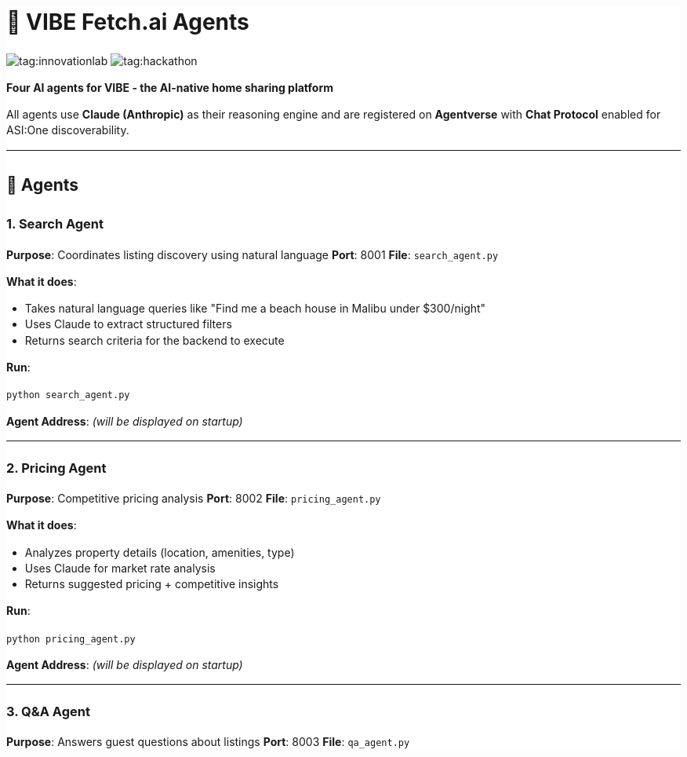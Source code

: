 # 🤖 VIBE Fetch.ai Agents

![tag:innovationlab](https://img.shields.io/badge/innovationlab-3D8BD3)
![tag:hackathon](https://img.shields.io/badge/hackathon-5F43F1)

**Four AI agents for VIBE - the AI-native home sharing platform**

All agents use **Claude (Anthropic)** as their reasoning engine and are registered on **Agentverse** with **Chat Protocol** enabled for ASI:One discoverability.

---

## 🎯 Agents

### 1. Search Agent
**Purpose**: Coordinates listing discovery using natural language
**Port**: 8001
**File**: `search_agent.py`

**What it does**:
- Takes natural language queries like "Find me a beach house in Malibu under $300/night"
- Uses Claude to extract structured filters
- Returns search criteria for the backend to execute

**Run**:
```bash
python search_agent.py
```

**Agent Address**: _(will be displayed on startup)_

---

### 2. Pricing Agent
**Purpose**: Competitive pricing analysis
**Port**: 8002
**File**: `pricing_agent.py`

**What it does**:
- Analyzes property details (location, amenities, type)
- Uses Claude for market rate analysis
- Returns suggested pricing + competitive insights

**Run**:
```bash
python pricing_agent.py
```

**Agent Address**: _(will be displayed on startup)_

---

### 3. Q&A Agent
**Purpose**: Answers guest questions about listings
**Port**: 8003
**File**: `qa_agent.py`
